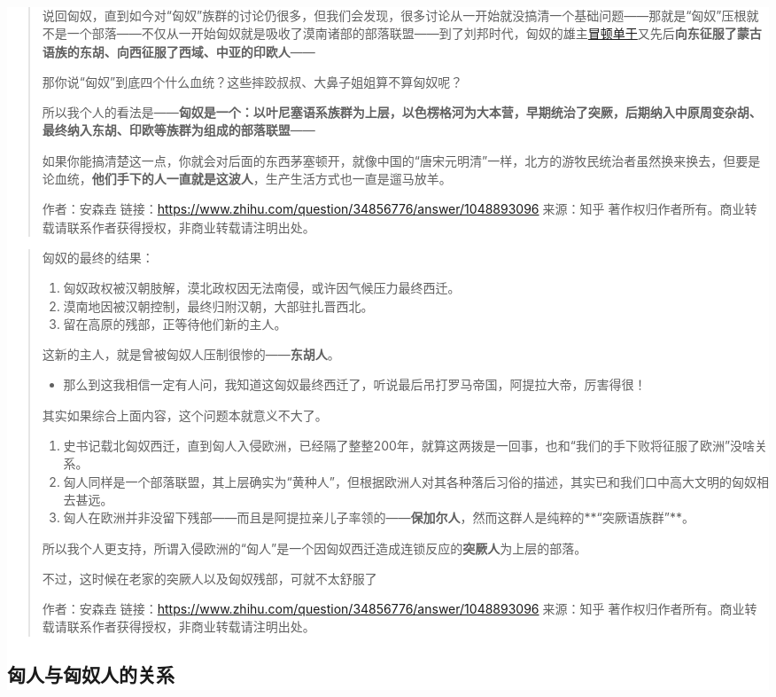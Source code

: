 

> 说回匈奴，直到如今对“匈奴”族群的讨论仍很多，但我们会发现，很多讨论从一开始就没搞清一个基础问题——那就是“匈奴”压根就不是一个部落——不仅从一开始匈奴就是吸收了漠南诸部的部落联盟——到了刘邦时代，匈奴的雄主[冒顿单于](https://www.zhihu.com/search?q=冒顿单于&search_source=Entity&hybrid_search_source=Entity&hybrid_search_extra={"sourceType"%3A"answer"%2C"sourceId"%3A1048893096})又先后**向东征服了蒙古语族的东胡、向西征服了西域、中亚的印欧人**——
>
> 那你说“匈奴”到底四个什么血统？这些摔跤叔叔、大鼻子姐姐算不算匈奴呢？
>
> 所以我个人的看法是——**匈奴是一个：以叶尼塞语系族群为上层，以色楞格河为大本营，早期统治了突厥，后期纳入中原周变杂胡、最终纳入东胡、印欧等族群为组成的部落联盟**——
>
> 如果你能搞清楚这一点，你就会对后面的东西茅塞顿开，就像中国的“唐宋元明清”一样，北方的游牧民统治者虽然换来换去，但要是论血统，**他们手下的人一直就是这波人**，生产生活方式也一直是遛马放羊。
>
> 
>
> 作者：安森垚
> 链接：https://www.zhihu.com/question/34856776/answer/1048893096
> 来源：知乎
> 著作权归作者所有。商业转载请联系作者获得授权，非商业转载请注明出处。



> 匈奴的最终的结果：
>
> 1. 匈奴政权被汉朝肢解，漠北政权因无法南侵，或许因气候压力最终西迁。
> 2. 漠南地因被汉朝控制，最终归附汉朝，大部驻扎晋西北。
> 3. 留在高原的残部，正等待他们新的主人。
>
> 这新的主人，就是曾被匈奴人压制很惨的——**东胡人**。
>
> - 那么到这我相信一定有人问，我知道这匈奴最终西迁了，听说最后吊打罗马帝国，阿提拉大帝，厉害得很！
>
> 其实如果综合上面内容，这个问题本就意义不大了。
>
> 1. 史书记载北匈奴西迁，直到匈人入侵欧洲，已经隔了整整200年，就算这两拨是一回事，也和“我们的手下败将征服了欧洲”没啥关系。
> 2. 匈人同样是一个部落联盟，其上层确实为“黄种人”，但根据欧洲人对其各种落后习俗的描述，其实已和我们口中高大文明的匈奴相去甚远。
> 3. 匈人在欧洲并非没留下残部——而且是阿提拉亲儿子率领的——**保加尔人**，然而这群人是纯粹的**“突厥语族群”**。
>
> 所以我个人更支持，所谓入侵欧洲的“匈人”是一个因匈奴西迁造成连锁反应的**突厥人**为上层的部落。
>
> 不过，这时候在老家的突厥人以及匈奴残部，可就不太舒服了
>
> 
>
> 作者：安森垚
> 链接：https://www.zhihu.com/question/34856776/answer/1048893096
> 来源：知乎
> 著作权归作者所有。商业转载请联系作者获得授权，非商业转载请注明出处。



## 匈人与匈奴人的关系

